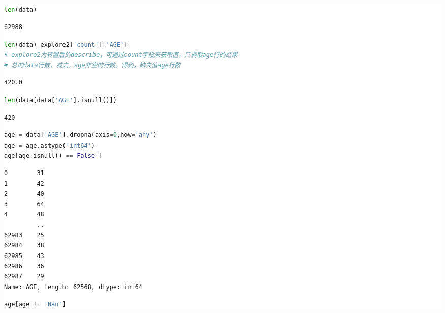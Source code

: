 

```python
len(data)
```




    62988




```python
len(data)-explore2['count']['AGE']
# explore2为转置后的describe，可通过count字段来获取值，只调取age行的结果
# 总的data行数，减去，age非空的行数，得到，缺失值age行数
```




    420.0




```python
len(data[data['AGE'].isnull()])
```




    420




```python
age = data['AGE'].dropna(axis=0,how='any')
age = age.astype('int64')
age[age.isnull() == False ]
```




    0        31
    1        42
    2        40
    3        64
    4        48
             ..
    62983    25
    62984    38
    62985    43
    62986    36
    62987    29
    Name: AGE, Length: 62568, dtype: int64




```python
age[age != 'Nan']
```
